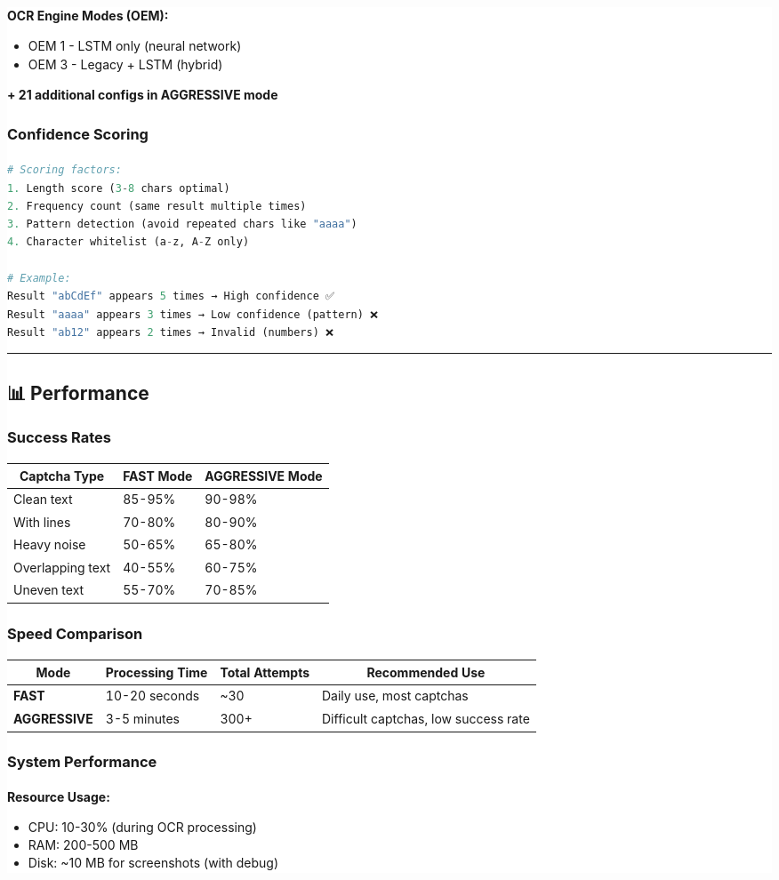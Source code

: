 **OCR Engine Modes (OEM):**

- OEM 1 - LSTM only (neural network)
- OEM 3 - Legacy + LSTM (hybrid)

**+ 21 additional configs in AGGRESSIVE mode**

### Confidence Scoring

```python
# Scoring factors:
1. Length score (3-8 chars optimal)
2. Frequency count (same result multiple times)
3. Pattern detection (avoid repeated chars like "aaaa")
4. Character whitelist (a-z, A-Z only)

# Example:
Result "abCdEf" appears 5 times → High confidence ✅
Result "aaaa" appears 3 times → Low confidence (pattern) ❌
Result "ab12" appears 2 times → Invalid (numbers) ❌
```

---

## 📊 Performance

### Success Rates

| Captcha Type     | FAST Mode | AGGRESSIVE Mode |
| ---------------- | --------- | --------------- |
| Clean text       | 85-95%    | 90-98%          |
| With lines       | 70-80%    | 80-90%          |
| Heavy noise      | 50-65%    | 65-80%          |
| Overlapping text | 40-55%    | 60-75%          |
| Uneven text      | 55-70%    | 70-85%          |

### Speed Comparison

| Mode           | Processing Time | Total Attempts | Recommended Use                      |
| -------------- | --------------- | -------------- | ------------------------------------ |
| **FAST**       | 10-20 seconds   | ~30            | Daily use, most captchas             |
| **AGGRESSIVE** | 3-5 minutes     | 300+           | Difficult captchas, low success rate |

### System Performance

**Resource Usage:**

- CPU: 10-30% (during OCR processing)
- RAM: 200-500 MB
- Disk: ~10 MB for screenshots (with debug)
